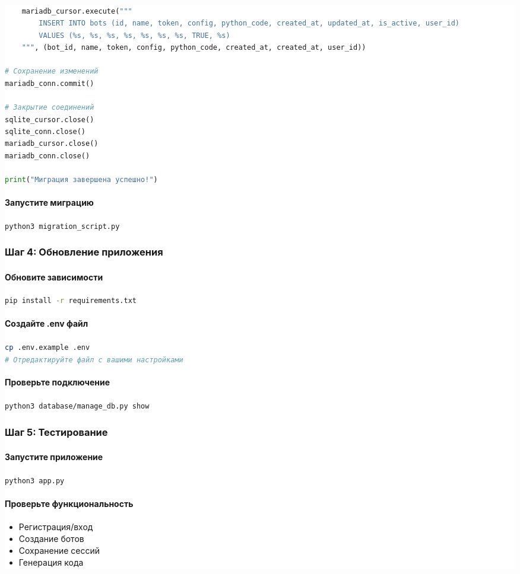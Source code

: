 ```python
    mariadb_cursor.execute("""
        INSERT INTO bots (id, name, token, config, python_code, created_at, updated_at, is_active, user_id)
        VALUES (%s, %s, %s, %s, %s, %s, %s, TRUE, %s)
    """, (bot_id, name, token, config, python_code, created_at, created_at, user_id))

# Сохранение изменений
mariadb_conn.commit()

# Закрытие соединений
sqlite_cursor.close()
sqlite_conn.close()
mariadb_cursor.close()
mariadb_conn.close()

print("Миграция завершена успешно!")
```

#### Запустите миграцию
```bash
python3 migration_script.py
```

### Шаг 4: Обновление приложения

#### Обновите зависимости
```bash
pip install -r requirements.txt
```

#### Создайте .env файл
```bash
cp .env.example .env
# Отредактируйте файл с вашими настройками
```

#### Проверьте подключение
```bash
python3 database/manage_db.py show
```

### Шаг 5: Тестирование

#### Запустите приложение
```bash
python3 app.py
```

#### Проверьте функциональность
- Регистрация/вход
- Создание ботов
- Сохранение сессий
- Генерация кода
